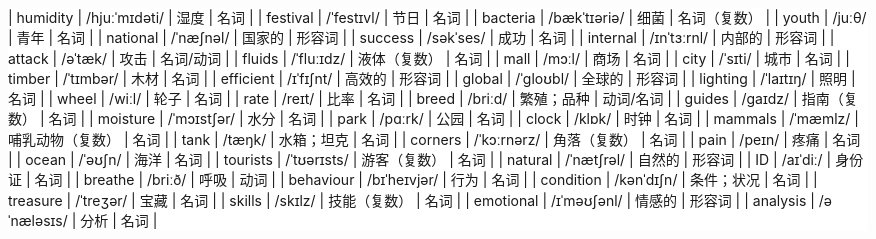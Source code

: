 | humidity        | /hjuːˈmɪdəti/         | 湿度             | 名词                     |
| festival        | /ˈfestɪvl/            | 节日             | 名词                     |
| bacteria        | /bækˈtɪəriə/          | 细菌             | 名词（复数）             |
| youth           | /juːθ/                | 青年             | 名词                     |
| national        | /ˈnæʃnəl/             | 国家的           | 形容词                   |
| success         | /səkˈses/             | 成功             | 名词                     |
| internal        | /ɪnˈtɜːrnl/           | 内部的           | 形容词                   |
| attack          | /əˈtæk/               | 攻击             | 名词/动词                |
| fluids          | /ˈfluːɪdz/            | 液体（复数）      | 名词                     |
| mall            | /mɔːl/                | 商场             | 名词                     |
| city            | /ˈsɪti/               | 城市             | 名词                     |
| timber          | /ˈtɪmbər/             | 木材             | 名词                     |
| efficient       | /ɪˈfɪʃnt/             | 高效的           | 形容词                   |
| global          | /ˈɡloʊbl/             | 全球的           | 形容词                   |
| lighting        | /ˈlaɪtɪŋ/             | 照明             | 名词                     |
| wheel           | /wiːl/                | 轮子             | 名词                     |
| rate            | /reɪt/                | 比率             | 名词                     |
| breed           | /briːd/               | 繁殖；品种        | 动词/名词                |
| guides          | /ɡaɪdz/               | 指南（复数）      | 名词                     |
| moisture        | /ˈmɔɪstʃər/           | 水分             | 名词                     |
| park            | /pɑːrk/               | 公园             | 名词                     |
| clock           | /klɒk/                | 时钟             | 名词                     |
| mammals         | /ˈmæmlz/              | 哺乳动物（复数）  | 名词                     |
| tank            | /tæŋk/                | 水箱；坦克        | 名词                     |
| corners         | /ˈkɔːrnərz/           | 角落（复数）      | 名词                     |
| pain            | /peɪn/                | 疼痛             | 名词                     |
| ocean           | /ˈəʊʃn/               | 海洋             | 名词                     |
| tourists        | /ˈtʊərɪsts/           | 游客（复数）      | 名词                     |
| natural         | /ˈnætʃrəl/            | 自然的           | 形容词                   |
| ID              | /aɪˈdiː/              | 身份证           | 名词                     |
| breathe         | /briːð/               | 呼吸             | 动词                     |
| behaviour       | /bɪˈheɪvjər/          | 行为             | 名词                     |
| condition       | /kənˈdɪʃn/            | 条件；状况        | 名词                     |
| treasure        | /ˈtreʒər/             | 宝藏             | 名词                     |
| skills          | /skɪlz/               | 技能（复数）      | 名词                     |
| emotional       | /ɪˈməʊʃənl/           | 情感的           | 形容词                   |
| analysis        | /əˈnæləsɪs/           | 分析             | 名词                     |